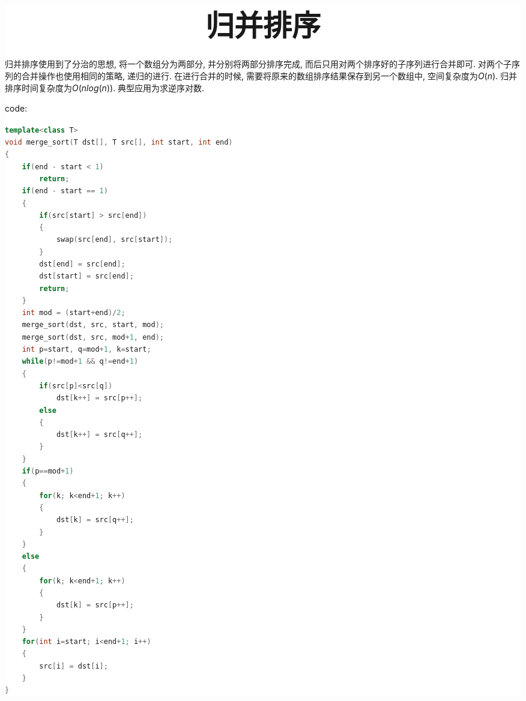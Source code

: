 

# <center/><font size = 10> 归并排序</font></center>

归并排序使用到了分治的思想, 将一个数组分为两部分, 并分别将两部分排序完成, 而后只用对两个排序好的子序列进行合并即可. 对两个子序列的合并操作也使用相同的策略, 递归的进行. 在进行合并的时候, 需要将原来的数组排序结果保存到另一个数组中, 空间复杂度为$O(n)$.  归并排序时间复杂度为$O(nlog(n))$. 典型应用为求逆序对数.

code:

```c++
template<class T>
void merge_sort(T dst[], T src[], int start, int end)
{
    if(end - start < 1)
        return;
    if(end - start == 1)
    {
        if(src[start] > src[end])
        {
            swap(src[end], src[start]);
        }
        dst[end] = src[end];
        dst[start] = src[end];
        return;
    }
    int mod = (start+end)/2;
    merge_sort(dst, src, start, mod);
    merge_sort(dst, src, mod+1, end);
    int p=start, q=mod+1, k=start;
    while(p!=mod+1 && q!=end+1)
    {
        if(src[p]<src[q])
            dst[k++] = src[p++];
        else
        {
            dst[k++] = src[q++];
        }
    }
    if(p==mod+1)
    {
        for(k; k<end+1; k++)
        {
            dst[k] = src[q++];
        }
    }
    else
    {
        for(k; k<end+1; k++)
        {
            dst[k] = src[p++];
        }
    }
    for(int i=start; i<end+1; i++)
    {
        src[i] = dst[i];
    }
}
```
